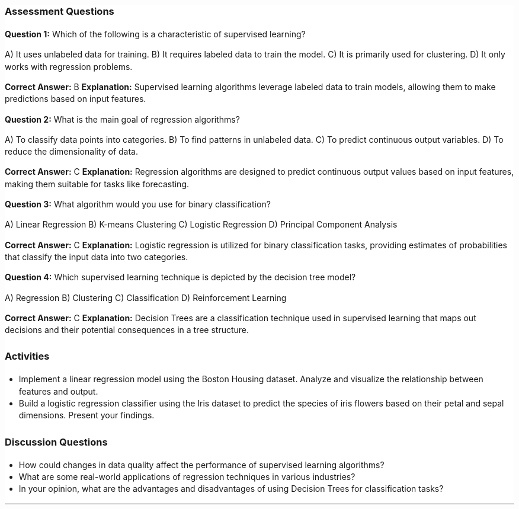 ### Assessment Questions

**Question 1:** Which of the following is a characteristic of supervised learning?

  A) It uses unlabeled data for training.
  B) It requires labeled data to train the model.
  C) It is primarily used for clustering.
  D) It only works with regression problems.

**Correct Answer:** B
**Explanation:** Supervised learning algorithms leverage labeled data to train models, allowing them to make predictions based on input features.

**Question 2:** What is the main goal of regression algorithms?

  A) To classify data points into categories.
  B) To find patterns in unlabeled data.
  C) To predict continuous output variables.
  D) To reduce the dimensionality of data.

**Correct Answer:** C
**Explanation:** Regression algorithms are designed to predict continuous output values based on input features, making them suitable for tasks like forecasting.

**Question 3:** What algorithm would you use for binary classification?

  A) Linear Regression
  B) K-means Clustering
  C) Logistic Regression
  D) Principal Component Analysis

**Correct Answer:** C
**Explanation:** Logistic regression is utilized for binary classification tasks, providing estimates of probabilities that classify the input data into two categories.

**Question 4:** Which supervised learning technique is depicted by the decision tree model?

  A) Regression
  B) Clustering
  C) Classification
  D) Reinforcement Learning

**Correct Answer:** C
**Explanation:** Decision Trees are a classification technique used in supervised learning that maps out decisions and their potential consequences in a tree structure.

### Activities
- Implement a linear regression model using the Boston Housing dataset. Analyze and visualize the relationship between features and output.
- Build a logistic regression classifier using the Iris dataset to predict the species of iris flowers based on their petal and sepal dimensions. Present your findings.

### Discussion Questions
- How could changes in data quality affect the performance of supervised learning algorithms?
- What are some real-world applications of regression techniques in various industries?
- In your opinion, what are the advantages and disadvantages of using Decision Trees for classification tasks?

---